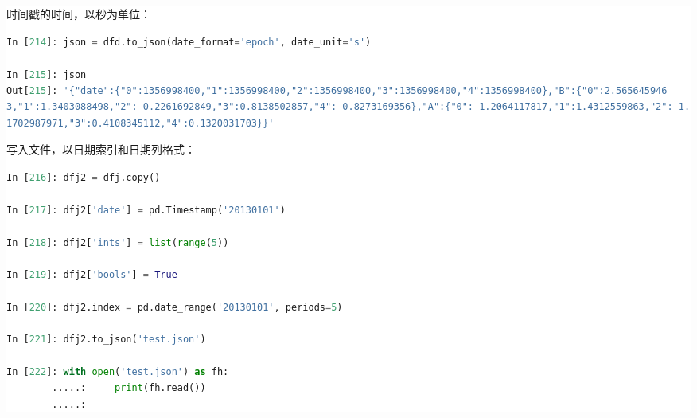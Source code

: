 时间戳的时间，以秒为单位：

```python
In [214]: json = dfd.to_json(date_format='epoch', date_unit='s')

In [215]: json
Out[215]: '{"date":{"0":1356998400,"1":1356998400,"2":1356998400,"3":1356998400,"4":1356998400},"B":{"0":2.5656459463,"1":1.3403088498,"2":-0.2261692849,"3":0.8138502857,"4":-0.8273169356},"A":{"0":-1.2064117817,"1":1.4312559863,"2":-1.1702987971,"3":0.4108345112,"4":0.1320031703}}'
```

写入文件，以日期索引和日期列格式：

```python
In [216]: dfj2 = dfj.copy()

In [217]: dfj2['date'] = pd.Timestamp('20130101')

In [218]: dfj2['ints'] = list(range(5))

In [219]: dfj2['bools'] = True

In [220]: dfj2.index = pd.date_range('20130101', periods=5)

In [221]: dfj2.to_json('test.json')

In [222]: with open('test.json') as fh:
        .....:     print(fh.read())
        .....: 
